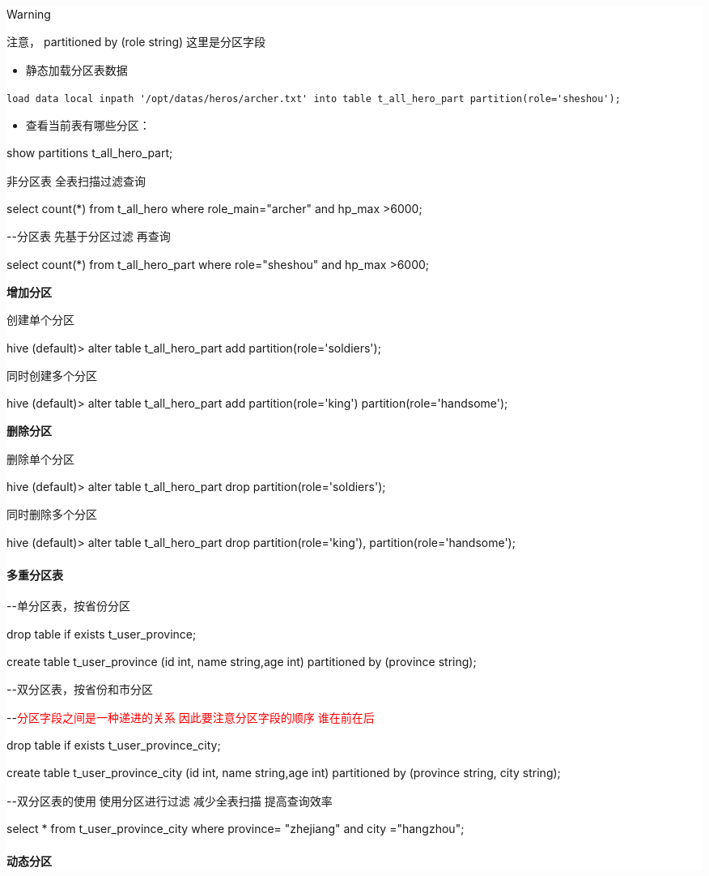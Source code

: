 > [!warning]
>
> 注意， partitioned by (role string) 这里是分区字段

- 静态加载分区表数据

`load data local inpath '/opt/datas/heros/archer.txt' into table t_all_hero_part partition(role='sheshou');`

- 查看当前表有哪些分区：

show partitions t_all_hero_part;

非分区表 全表扫描过滤查询

select count(*) from t_all_hero where role_main="archer" and hp_max >6000;

--分区表 先基于分区过滤 再查询

select count(*) from t_all_hero_part where role="sheshou" and hp_max >6000;

**增加分区**

创建单个分区

hive (default)> alter table t_all_hero_part add partition(role='soldiers');

同时创建多个分区

hive (default)> alter table t_all_hero_part add partition(role='king') partition(role='handsome');

**删除分区**

删除单个分区

hive (default)> alter table t_all_hero_part drop partition(role='soldiers');

同时删除多个分区

hive (default)> alter table t_all_hero_part drop partition(role='king'), partition(role='handsome');

#### 多重分区表

--单分区表，按省份分区

drop table if exists t_user_province;

create table t_user_province (id int, name string,age int) partitioned by (province string);

--双分区表，按省份和市分区

--<font color='red'>分区字段之间是一种递进的关系 因此要注意分区字段的顺序 谁在前在后</font>

drop table if exists t_user_province_city;

create table t_user_province_city (id int, name string,age int) partitioned by (province string, city string);

--双分区表的使用 使用分区进行过滤 减少全表扫描 提高查询效率

select * from t_user_province_city where province= "zhejiang" and city ="hangzhou";

#### 动态分区
